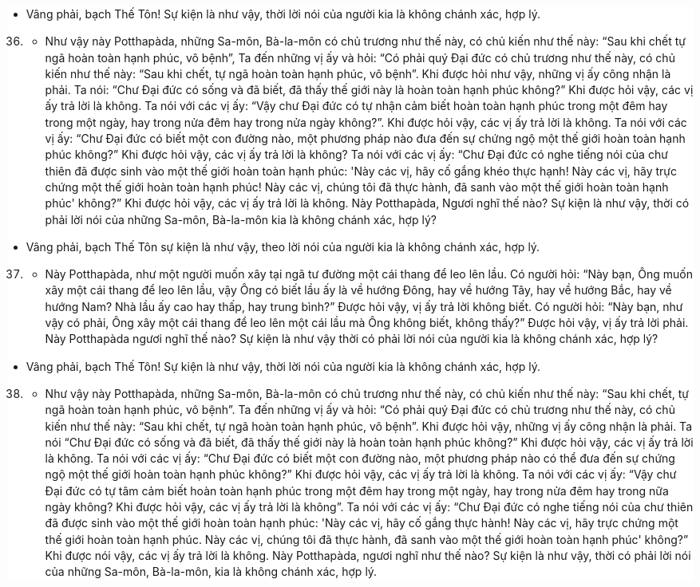 - Vâng phải, bạch Thế Tôn! Sự kiện là như vậy, thời lời nói của người kia là không chánh xác, hợp lý.

36. - Như vậy này Potthapàda, những Sa-môn, Bà-la-môn có chủ trương như thế này, có chủ kiến như
thế này: “Sau khi chết tự ngã hoàn toàn hạnh phúc, vô bệnh”, Ta đến những vị ấy và hỏi: “Có phải quý
Ðại đức có chủ trương như thế này, có chủ kiến như thế này: “Sau khi chết, tự ngã hoàn toàn hạnh phúc,
vô bệnh”. Khi được hỏi như vậy, những vị ấy công nhận là phải. Ta nói: “Chư Ðại đức có sống và đã
biết, đã thấy thế giới này là hoàn toàn hạnh phúc không?” Khi được hỏi vậy, các vị ấy trả lời là không.
Ta nói với các vị ấy: “Vậy chư Ðại đức có tự nhận cảm biết hoàn toàn hạnh phúc trong một đêm hay
trong một ngày, hay trong nửa đêm hay trong nửa ngày không?”. Khi được hỏi vậy, các vị ấy trả lời là
không. Ta nói với các vị ấy: “Chư Ðại đức có biết một con đường nào, một phương pháp nào đưa đến sự
chứng ngộ một thế giới hoàn toàn hạnh phúc không?” Khi được hỏi vậy, các vị ấy trả lời là không? Ta
nói với các vị ấy: “Chư Ðại đức có nghe tiếng nói của chư thiên đã được sinh vào một thế giới hoàn toàn
hạnh phúc: 'Này các vị, hãy cố gắng khéo thực hạnh! Này các vị, hãy trực chứng một thế giới hoàn toàn
hạnh phúc! Này các vị, chúng tôi đã thực hành, đã sanh vào một thế giới hoàn toàn hạnh phúc' không?”
Khi được hỏi vậy, các vị ấy trả lời là không. Này Potthapàda, Ngươi nghĩ thế nào? Sự kiện là như vậy,
thời có phải lời nói của những Sa-môn, Bà-la-môn kia là không chánh xác, hợp lý?

- Vâng phải, bạch Thế Tôn sự kiện là như vậy, theo lời nói của người kia là không chánh xác, hợp lý.

37. - Này Potthapàda, như một người muốn xây tại ngã tư đường một cái thang để leo lên lầu. Có người
hỏi: “Này bạn, Ông muốn xây một cái thang để leo lên lầu, vậy Ông có biết lầu ấy là về hướng Ðông,
hay về hướng Tây, hay về hướng Bắc, hay về hướng Nam? Nhà lầu ấy cao hay thấp, hay trung bình?”
Ðược hỏi vậy, vị ấy trả lời không biết. Có người hỏi: “Này bạn, như vậy có phải, Ông xây một cái thang
để leo lên một cái lầu mà Ông không biết, không thấy?” Ðược hỏi vậy, vị ấy trả lời phải. Này
Potthapàda ngươi nghĩ thế nào? Sự kiện là như vậy thời có phải lời nói của người kia là không chánh
xác, hợp lý?

- Vâng phải, bạch Thế Tôn! Sự kiện là như vậy, thời lời nói của người kia là không chánh xác, hợp lý.

38. - Như vậy này Potthapàda, những Sa-môn, Bà-la-môn có chủ trương như thế này, có chủ kiến như
thế này: “Sau khi chết, tự ngã hoàn toàn hạnh phúc, vô bệnh”. Ta đến những vị ấy và hỏi: “Có phải quý
Ðại đức có chủ trương như thế này, có chủ kiến như thế này: “Sau khi chết, tự ngã hoàn toàn hạnh phúc,
vô bệnh”. Khi được hỏi vậy, những vị ấy công nhận là phải. Ta nói “Chư Ðại đức có sống và đã biết, đã
thấy thế giới này là hoàn toàn hạnh phúc không?” Khi được hỏi vậy, các vị ấy trả lời là không. Ta nói
với các vị ấy: “Chư Ðại đức có biết một con đường nào, một phương pháp nào có thể đưa đến sự chứng
ngộ một thế giới hoàn toàn hạnh phúc không?” Khi được hỏi vậy, các vị ấy trả lời là không. Ta nói với
các vị ấy: “Vậy chư Ðại đức có tự tâm cảm biết hoàn toàn hạnh phúc trong một đêm hay trong một
ngày, hay trong nửa đêm hay trong nữa ngày không? Khi được hỏi vậy, các vị ấy trả lời là không”. Ta
nói với các vị ấy: “Chư Ðại đức có nghe tiếng nói của chư thiên đã được sinh vào một thế giới hoàn toàn
hạnh phúc: 'Này các vị, hãy cố gắng thực hành! Này các vị, hãy trực chứng một thế giới hoàn toàn hạnh
phúc. Này các vị, chúng tôi đã thực hành, đã sanh vào một thế giới hoàn toàn hạnh phúc' không?” Khi
được nói vậy, các vị ấy trả lời là không. Này Potthapàda, ngươi nghĩ như thế nào? Sự kiện là như vậy,
thời có phải lời nói của những Sa-môn, Bà-la-môn, kia là không chánh xác, hợp lý.
